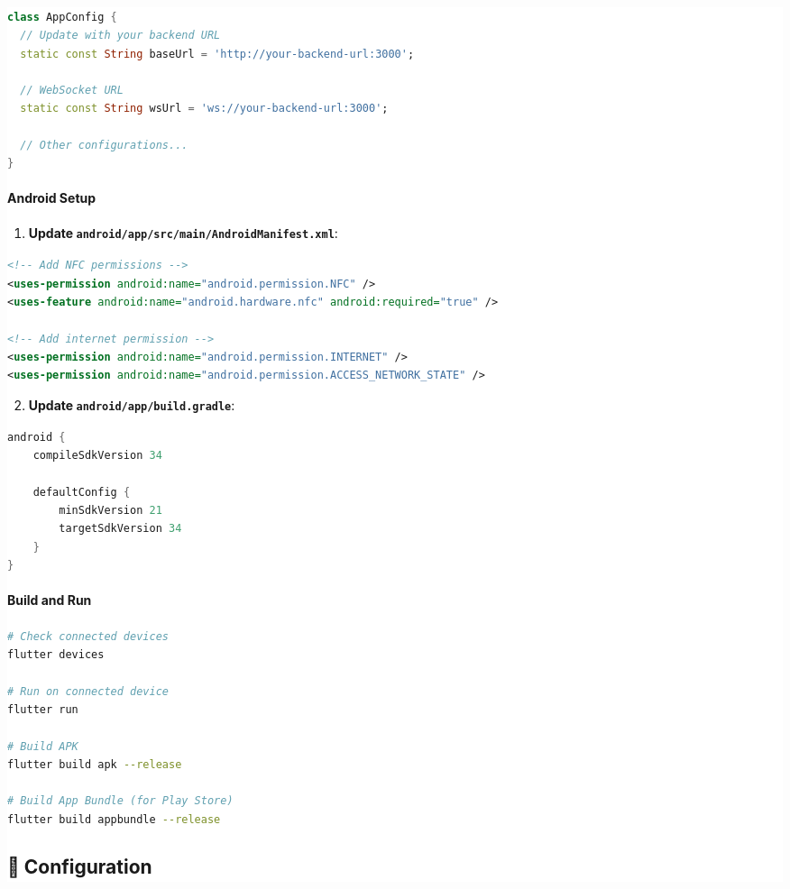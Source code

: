 ```dart
class AppConfig {
  // Update with your backend URL
  static const String baseUrl = 'http://your-backend-url:3000';
  
  // WebSocket URL
  static const String wsUrl = 'ws://your-backend-url:3000';
  
  // Other configurations...
}
```

#### Android Setup

1. **Update `android/app/src/main/AndroidManifest.xml`**:
```xml
<!-- Add NFC permissions -->
<uses-permission android:name="android.permission.NFC" />
<uses-feature android:name="android.hardware.nfc" android:required="true" />

<!-- Add internet permission -->
<uses-permission android:name="android.permission.INTERNET" />
<uses-permission android:name="android.permission.ACCESS_NETWORK_STATE" />
```

2. **Update `android/app/build.gradle`**:
```gradle
android {
    compileSdkVersion 34
    
    defaultConfig {
        minSdkVersion 21
        targetSdkVersion 34
    }
}
```

#### Build and Run
```bash
# Check connected devices
flutter devices

# Run on connected device
flutter run

# Build APK
flutter build apk --release

# Build App Bundle (for Play Store)
flutter build appbundle --release
```

## 🔧 Configuration
